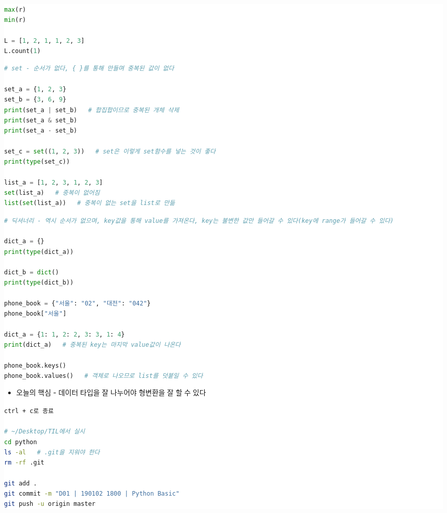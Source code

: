 ```python
max(r)
min(r)

L = [1, 2, 1, 1, 2, 3]
L.count(1)
```



```python
# set - 순서가 없다, { }를 통해 만들며 중복된 값이 없다

set_a = {1, 2, 3}
set_b = {3, 6, 9}
print(set_a | set_b)   # 합집합이므로 중복된 개체 삭제
print(set_a & set_b)
print(set_a - set_b)

set_c = set((1, 2, 3))   # set은 이렇게 set함수를 넣는 것이 좋다
print(type(set_c))

list_a = [1, 2, 3, 1, 2, 3]
set(list_a)   # 중복이 없어짐
list(set(list_a))   # 중복이 없는 set을 list로 만듦
```



```python
# 딕셔너리 - 역시 순서가 없으며, key값을 통해 value를 가져온다, key는 불변한 값만 들어갈 수 있다(key에 range가 들어갈 수 있다)

dict_a = {}
print(type(dict_a))

dict_b = dict()
print(type(dict_b))

phone_book = {"서울": "02", "대전": "042"}
phone_book["서울"]

dict_a = {1: 1, 2: 2, 3: 3, 1: 4}
print(dict_a)   # 중복된 key는 마지막 value값이 나온다

phone_book.keys()
phone_book.values()   # 객체로 나오므로 list를 덧붙일 수 있다
```



* 오늘의 핵심 - 데이터 타입을 잘 나누어야 형변환을 잘 할 수 있다

```bash
ctrl + c로 종료

# ~/Desktop/TIL에서 실시
cd python
ls -al   # .git을 지워야 한다
rm -rf .git

git add .
git commit -m "D01 | 190102 1800 | Python Basic"
git push -u origin master
```

